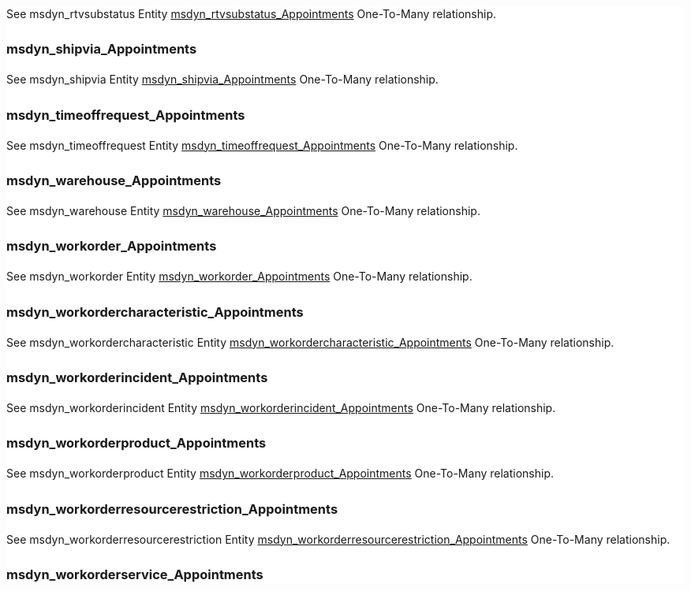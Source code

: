 See msdyn_rtvsubstatus Entity [msdyn_rtvsubstatus_Appointments](msdyn_rtvsubstatus.md#BKMK_msdyn_rtvsubstatus_Appointments) One-To-Many relationship.

### <a name="BKMK_msdyn_shipvia_Appointments"></a> msdyn_shipvia_Appointments

See msdyn_shipvia Entity [msdyn_shipvia_Appointments](msdyn_shipvia.md#BKMK_msdyn_shipvia_Appointments) One-To-Many relationship.

### <a name="BKMK_msdyn_timeoffrequest_Appointments"></a> msdyn_timeoffrequest_Appointments

See msdyn_timeoffrequest Entity [msdyn_timeoffrequest_Appointments](msdyn_timeoffrequest.md#BKMK_msdyn_timeoffrequest_Appointments) One-To-Many relationship.

### <a name="BKMK_msdyn_warehouse_Appointments"></a> msdyn_warehouse_Appointments

See msdyn_warehouse Entity [msdyn_warehouse_Appointments](msdyn_warehouse.md#BKMK_msdyn_warehouse_Appointments) One-To-Many relationship.

### <a name="BKMK_msdyn_workorder_Appointments"></a> msdyn_workorder_Appointments

See msdyn_workorder Entity [msdyn_workorder_Appointments](msdyn_workorder.md#BKMK_msdyn_workorder_Appointments) One-To-Many relationship.

### <a name="BKMK_msdyn_workordercharacteristic_Appointments"></a> msdyn_workordercharacteristic_Appointments

See msdyn_workordercharacteristic Entity [msdyn_workordercharacteristic_Appointments](msdyn_workordercharacteristic.md#BKMK_msdyn_workordercharacteristic_Appointments) One-To-Many relationship.

### <a name="BKMK_msdyn_workorderincident_Appointments"></a> msdyn_workorderincident_Appointments

See msdyn_workorderincident Entity [msdyn_workorderincident_Appointments](msdyn_workorderincident.md#BKMK_msdyn_workorderincident_Appointments) One-To-Many relationship.

### <a name="BKMK_msdyn_workorderproduct_Appointments"></a> msdyn_workorderproduct_Appointments

See msdyn_workorderproduct Entity [msdyn_workorderproduct_Appointments](msdyn_workorderproduct.md#BKMK_msdyn_workorderproduct_Appointments) One-To-Many relationship.

### <a name="BKMK_msdyn_workorderresourcerestriction_Appointments"></a> msdyn_workorderresourcerestriction_Appointments

See msdyn_workorderresourcerestriction Entity [msdyn_workorderresourcerestriction_Appointments](msdyn_workorderresourcerestriction.md#BKMK_msdyn_workorderresourcerestriction_Appointments) One-To-Many relationship.

### <a name="BKMK_msdyn_workorderservice_Appointments"></a> msdyn_workorderservice_Appointments
